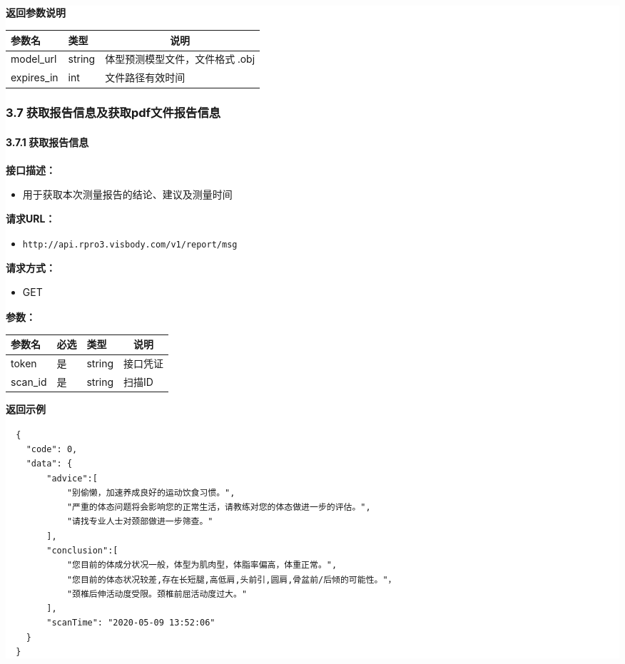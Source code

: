 

**返回参数说明**

| 参数名 | 类型 | 说明 |
| :--- | :--- | --- |
| model_url | string | 体型预测模型文件，文件格式 .obj |
| expires_in | int | 文件路径有效时间 |


### 3.7 获取报告信息及获取pdf文件报告信息


#### 3.7.1 获取报告信息


**接口描述：**



+ 用于获取本次测量报告的结论、建议及测量时间



**请求URL：**



+ `http://api.rpro3.visbody.com/v1/report/msg`



**请求方式：**



+ GET



**参数：**

| 参数名 | 必选 | 类型 | 说明 |
| :--- | :--- | :--- | --- |
| token | 是 | string | 接口凭证 |
| scan_id | 是 | string | 扫描ID |




**返回示例**



```plain
  {
    "code": 0,
    "data": {
      	"advice":[
			"别偷懒，加速养成良好的运动饮食习惯。",
			"严重的体态问题将会影响您的正常生活，请教练对您的体态做进一步的评估。",
			"请找专业人士对颈部做进一步筛查。"
		],
		"conclusion":[
			"您目前的体成分状况一般，体型为肌肉型，体脂率偏高，体重正常。",
			"您目前的体态状况较差,存在长短腿,高低肩,头前引,圆肩,骨盆前/后倾的可能性。"，
			"颈椎后伸活动度受限。颈椎前屈活动度过大。"
		],
		"scanTime": "2020-05-09 13:52:06"
    }
  }
```
